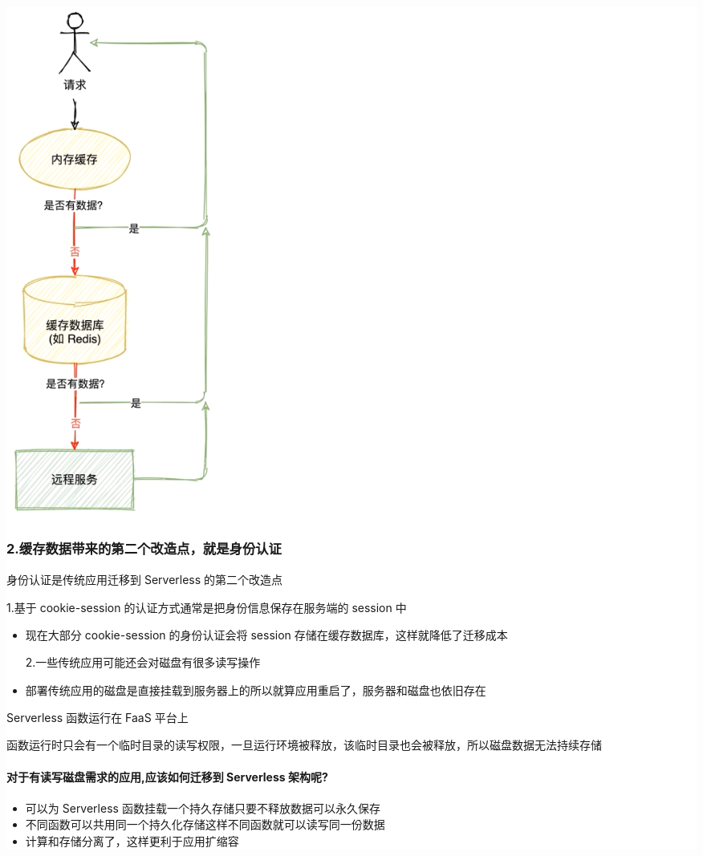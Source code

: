 ![用缓存数据库做缓存](.\img\用缓存数据库做缓存.jpg)

### 2.缓存数据带来的第二个改造点，就是身份认证

身份认证是传统应用迁移到 Serverless 的第二个改造点

1.基于 cookie-session 的认证方式通常是把身份信息保存在服务端的 session 中

- 现在大部分 cookie-session 的身份认证会将 session 存储在缓存数据库，这样就降低了迁移成本

  2.一些传统应用可能还会对磁盘有很多读写操作

- 部署传统应用的磁盘是直接挂载到服务器上的所以就算应用重启了，服务器和磁盘也依旧存在

Serverless 函数运行在 FaaS 平台上

函数运行时只会有一个临时目录的读写权限，一旦运行环境被释放，该临时目录也会被释放，所以磁盘数据无法持续存储

#### 对于有读写磁盘需求的应用,应该如何迁移到 Serverless 架构呢?

- 可以为 Serverless 函数挂载一个持久存储只要不释放数据可以永久保存
- 不同函数可以共用同一个持久化存储这样不同函数就可以读写同一份数据
- 计算和存储分离了，这样更利于应用扩缩容
